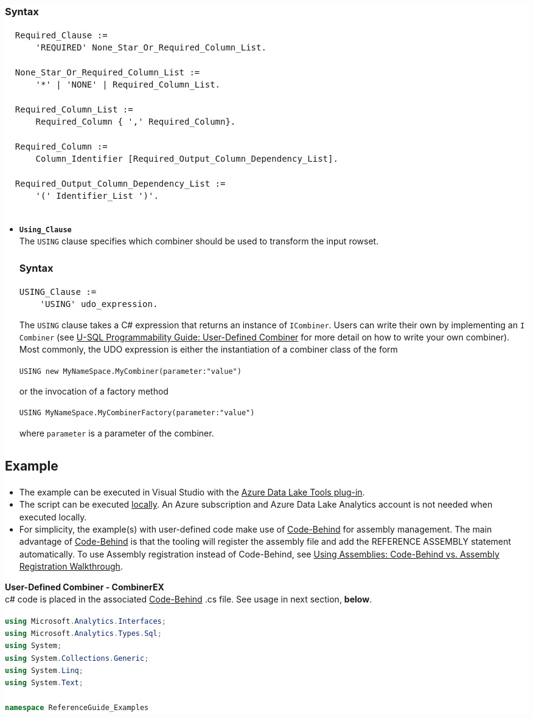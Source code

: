   ### Syntax
  <pre>
  Required_Clause := 
      'REQUIRED' None_Star_Or_Required_Column_List.<br />
  None_Star_Or_Required_Column_List :=  
      '*' | 'NONE' | Required_Column_List.<br />
  Required_Column_List :=  
      Required_Column { ',' Required_Column}.<br />
  Required_Column :=  
      Column_Identifier [Required_Output_Column_Dependency_List].<br />
  Required_Output_Column_Dependency_List :=  
      '(' Identifier_List ')'.
  </pre>
      
- <a name="us_cla"></a>**`Using_Clause`**   
  The `USING` clause specifies which combiner should be used to transform the input rowset.  

  ### Syntax
  <pre>
  USING_Clause := 
      'USING' udo_expression.
  </pre>
 
  The `USING` clause takes a C# expression that returns an instance of `ICombiner`. Users can write their own by implementing an `ICombiner` (see [U-SQL Programmability Guide: User-Defined Combiner](https://docs.microsoft.com/azure/data-lake-analytics/data-lake-analytics-u-sql-programmability-guide#user-defined-combiner) for more detail on how to write your own combiner). Most commonly, the UDO expression is either the instantiation of a combiner class of the form  
  ```
  USING new MyNameSpace.MyCombiner(parameter:"value")
  ```
  or the invocation of a factory method  
  ```
  USING MyNameSpace.MyCombinerFactory(parameter:"value")
  ```
  
  where `parameter` is a parameter of the combiner.  
  
## Example
- The example can be executed in Visual Studio with the [Azure Data Lake Tools plug-in](https://www.microsoft.com/download/details.aspx?id=49504).  
- The script can be executed [locally](https://channel9.msdn.com/Series/AzureDataLake/USQL-LocalRun).  An Azure subscription and Azure Data Lake Analytics account is not needed when executed locally.
- For simplicity, the example(s) with user-defined code make use of [Code-Behind](https://docs.microsoft.com/azure/data-lake-analytics/data-lake-analytics-u-sql-programmability-guide#using-code-behind-1) for assembly management.  The main advantage of [Code-Behind](https://docs.microsoft.com/azure/data-lake-analytics/data-lake-analytics-u-sql-programmability-guide#using-code-behind-1) is that the tooling will register the assembly file and add the REFERENCE ASSEMBLY statement automatically.  To use Assembly registration instead of Code-Behind, see [Using Assemblies: Code-Behind vs. Assembly Registration Walkthrough](extending-u-sql-expressions-with-user-code.md#usingAssemblies).


**<a name="combinerEX">User-Defined Combiner - CombinerEX**</a>       
c# code is placed in the associated [Code-Behind](https://docs.microsoft.com/azure/data-lake-analytics/data-lake-analytics-u-sql-programmability-guide#using-code-behind-1) .cs file.  See usage in next section, **below**.
```csharp
using Microsoft.Analytics.Interfaces;
using Microsoft.Analytics.Types.Sql;
using System;
using System.Collections.Generic;
using System.Linq;
using System.Text;

namespace ReferenceGuide_Examples
```